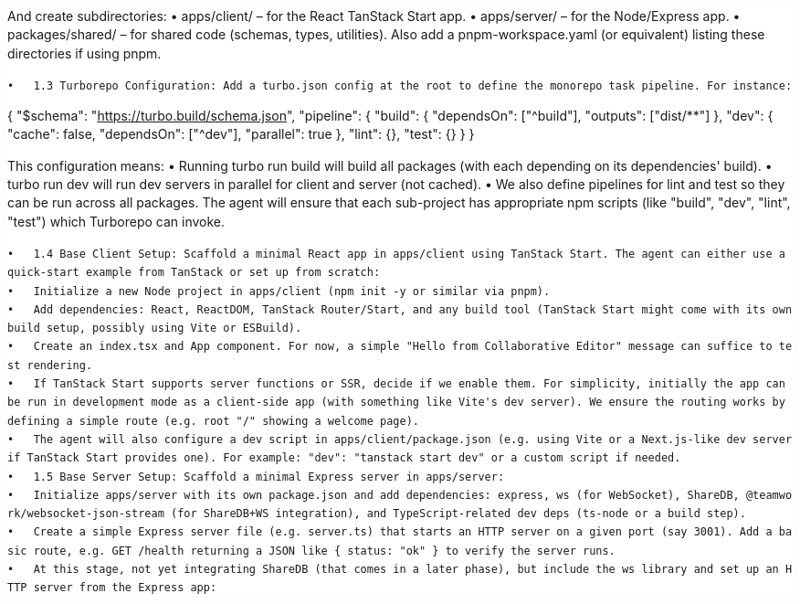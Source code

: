 And create subdirectories:
	•	apps/client/ – for the React TanStack Start app.
	•	apps/server/ – for the Node/Express app.
	•	packages/shared/ – for shared code (schemas, types, utilities).
Also add a pnpm-workspace.yaml (or equivalent) listing these directories if using pnpm.

	•	1.3 Turborepo Configuration: Add a turbo.json config at the root to define the monorepo task pipeline. For instance:

{
  "$schema": "https://turbo.build/schema.json",
  "pipeline": {
    "build": {
      "dependsOn": ["^build"],
      "outputs": ["dist/**"]
    },
    "dev": {
      "cache": false,
      "dependsOn": ["^dev"],
      "parallel": true
    },
    "lint": {},
    "test": {}
  }
}

This configuration means:
	•	Running turbo run build will build all packages (with each depending on its dependencies' build).
	•	turbo run dev will run dev servers in parallel for client and server (not cached).
	•	We also define pipelines for lint and test so they can be run across all packages. The agent will ensure that each sub-project has appropriate npm scripts (like "build", "dev", "lint", "test") which Turborepo can invoke.

	•	1.4 Base Client Setup: Scaffold a minimal React app in apps/client using TanStack Start. The agent can either use a quick-start example from TanStack or set up from scratch:
	•	Initialize a new Node project in apps/client (npm init -y or similar via pnpm).
	•	Add dependencies: React, ReactDOM, TanStack Router/Start, and any build tool (TanStack Start might come with its own build setup, possibly using Vite or ESBuild).
	•	Create an index.tsx and App component. For now, a simple "Hello from Collaborative Editor" message can suffice to test rendering.
	•	If TanStack Start supports server functions or SSR, decide if we enable them. For simplicity, initially the app can be run in development mode as a client-side app (with something like Vite's dev server). We ensure the routing works by defining a simple route (e.g. root "/" showing a welcome page).
	•	The agent will also configure a dev script in apps/client/package.json (e.g. using Vite or a Next.js-like dev server if TanStack Start provides one). For example: "dev": "tanstack start dev" or a custom script if needed.
	•	1.5 Base Server Setup: Scaffold a minimal Express server in apps/server:
	•	Initialize apps/server with its own package.json and add dependencies: express, ws (for WebSocket), ShareDB, @teamwork/websocket-json-stream (for ShareDB+WS integration), and TypeScript-related dev deps (ts-node or a build step).
	•	Create a simple Express server file (e.g. server.ts) that starts an HTTP server on a given port (say 3001). Add a basic route, e.g. GET /health returning a JSON like { status: "ok" } to verify the server runs.
	•	At this stage, not yet integrating ShareDB (that comes in a later phase), but include the ws library and set up an HTTP server from the Express app:
